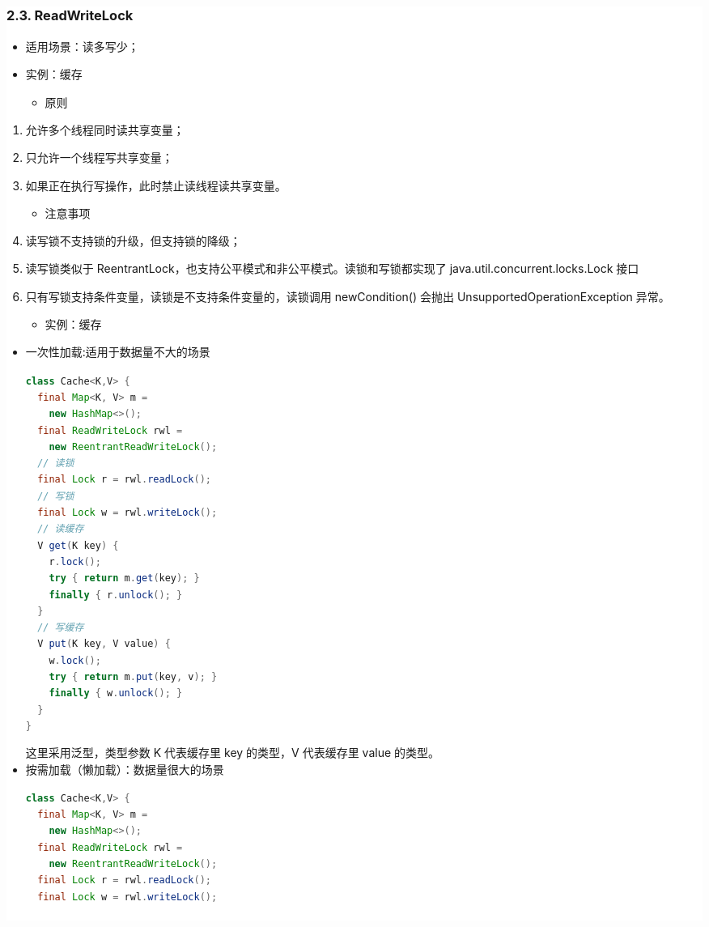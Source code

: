 ### 2.3. ReadWriteLock

+ 适用场景：读多写少；
+ 实例：缓存

	+ 原则

1. 允许多个线程同时读共享变量；
1. 只允许一个线程写共享变量；
1. 如果正在执行写操作，此时禁止读线程读共享变量。

	+ 注意事项

1. 读写锁不支持锁的升级，但支持锁的降级；
1. 读写锁类似于 ReentrantLock，也支持公平模式和非公平模式。读锁和写锁都实现了 java.util.concurrent.locks.Lock 接口
1. 只有写锁支持条件变量，读锁是不支持条件变量的，读锁调用 newCondition() 会抛出 UnsupportedOperationException 异常。

	+ 实例：缓存

+ 一次性加载:适用于数据量不大的场景
    ```Java
    class Cache<K,V> {
      final Map<K, V> m =
        new HashMap<>();
      final ReadWriteLock rwl =
        new ReentrantReadWriteLock();
      // 读锁
      final Lock r = rwl.readLock();
      // 写锁
      final Lock w = rwl.writeLock();
      // 读缓存
      V get(K key) {
        r.lock();
        try { return m.get(key); }
        finally { r.unlock(); }
      }
      // 写缓存
      V put(K key, V value) {
        w.lock();
        try { return m.put(key, v); }
        finally { w.unlock(); }
      }
    }
    ```
    这里采用泛型，类型参数 K 代表缓存里 key 的类型，V 代表缓存里 value 的类型。
+ 按需加载（懒加载）：数据量很大的场景
    ```Java
    class Cache<K,V> {
      final Map<K, V> m =
        new HashMap<>();
      final ReadWriteLock rwl = 
        new ReentrantReadWriteLock();
      final Lock r = rwl.readLock();
      final Lock w = rwl.writeLock();
     